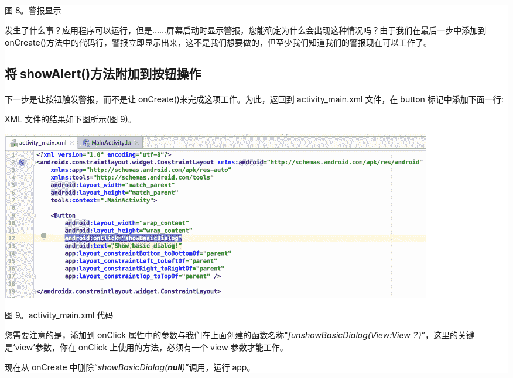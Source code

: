 图 8。警报显示

发生了什么事？应用程序可以运行，但是……屏幕启动时显示警报，您能确定为什么会出现这种情况吗？由于我们在最后一步中添加到 onCreate()方法中的代码行，警报立即显示出来，这不是我们想要做的，但至少我们知道我们的警报现在可以工作了。

## 将 showAlert()方法附加到按钮操作

下一步是让按钮触发警报，而不是让 onCreate()来完成这项工作。为此，返回到 activity_main.xml 文件，在 button 标记中添加下面一行:

XML 文件的结果如下图所示(图 9)。

![](img/1de8829fd666705501fdbc98e6d56824.png)

图 9。activity_main.xml 代码

您需要注意的是，添加到 onClick 属性中的参数与我们在上面创建的函数名称"*funshowBasicDialog(View:View？)*”，这里的关键是‘view’参数，你在 onClick 上使用的方法，必须有一个 view 参数才能工作。

现在从 onCreate 中删除“*showBasicDialog(****null****)*”调用，运行 app。
